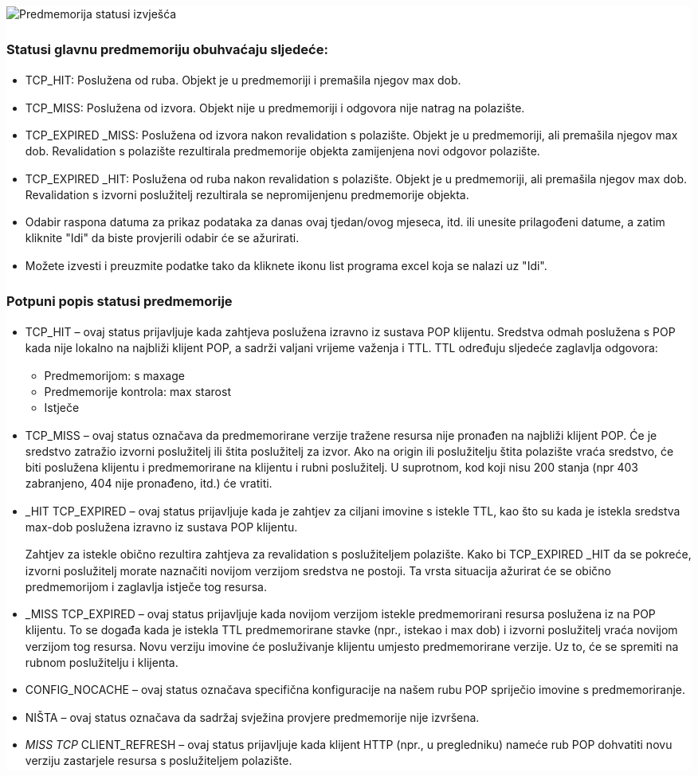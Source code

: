 ![Predmemorija statusi izvješća](./media/cdn-reports/cdn-cache-statuses.png)

### <a name="main-cache-statuses-include"></a>Statusi glavnu predmemoriju obuhvaćaju sljedeće:

- TCP_HIT: Poslužena od ruba. Objekt je u predmemoriji i premašila njegov max dob.
- TCP_MISS: Poslužena od izvora. Objekt nije u predmemoriji i odgovora nije natrag na polazište.
- TCP_EXPIRED _MISS: Poslužena od izvora nakon revalidation s polazište. Objekt je u predmemoriji, ali premašila njegov max dob. Revalidation s polazište rezultirala predmemorije objekta zamijenjena novi odgovor polazište.
- TCP_EXPIRED _HIT: Poslužena od ruba nakon revalidation s polazište. Objekt je u predmemoriji, ali premašila njegov max dob. Revalidation s izvorni poslužitelj rezultirala se nepromijenjenu predmemorije objekta.

- Odabir raspona datuma za prikaz podataka za danas ovaj tjedan/ovog mjeseca, itd. ili unesite prilagođeni datume, a zatim kliknite "Idi" da biste provjerili odabir će se ažurirati.
- Možete izvesti i preuzmite podatke tako da kliknete ikonu list programa excel koja se nalazi uz "Idi".

### <a name="full-list-of-cache-statuses"></a>Potpuni popis statusi predmemorije

- TCP_HIT – ovaj status prijavljuje kada zahtjeva poslužena izravno iz sustava POP klijentu. Sredstva odmah poslužena s POP kada nije lokalno na najbliži klijent POP, a sadrži valjani vrijeme važenja i TTL. TTL određuju sljedeće zaglavlja odgovora:

    - Predmemorijom: s maxage
    - Predmemorije kontrola: max starost
    - Istječe

- TCP_MISS – ovaj status označava da predmemorirane verzije tražene resursa nije pronađen na najbliži klijent POP. Će je sredstvo zatražio izvorni poslužitelj ili štita poslužitelj za izvor. Ako na origin ili poslužitelju štita polazište vraća sredstvo, će biti poslužena klijentu i predmemorirane na klijentu i rubni poslužitelj. U suprotnom, kod koji nisu 200 stanja (npr 403 zabranjeno, 404 nije pronađeno, itd.) će vratiti.

- _HIT TCP_EXPIRED – ovaj status prijavljuje kada je zahtjev za ciljani imovine s istekle TTL, kao što su kada je istekla sredstva max-dob poslužena izravno iz sustava POP klijentu.

    Zahtjev za istekle obično rezultira zahtjeva za revalidation s poslužiteljem polazište. Kako bi TCP_EXPIRED _HIT da se pokreće, izvorni poslužitelj morate naznačiti novijom verzijom sredstva ne postoji. Ta vrsta situacija ažurirat će se obično predmemorijom i zaglavlja istječe tog resursa.

- _MISS TCP_EXPIRED – ovaj status prijavljuje kada novijom verzijom istekle predmemorirani resursa poslužena iz na POP klijentu. To se događa kada je istekla TTL predmemorirane stavke (npr., istekao i max dob) i izvorni poslužitelj vraća novijom verzijom tog resursa. Novu verziju imovine će posluživanje klijentu umjesto predmemorirane verzije. Uz to, će se spremiti na rubnom poslužitelju i klijenta.

- CONFIG_NOCACHE – ovaj status označava specifična konfiguracije na našem rubu POP spriječio imovine s predmemoriranje.

- NIŠTA – ovaj status označava da sadržaj svježina provjere predmemorije nije izvršena.

- _MISS TCP_ CLIENT_REFRESH – ovaj status prijavljuje kada klijent HTTP (npr., u pregledniku) nameće rub POP dohvatiti novu verziju zastarjele resursa s poslužiteljem polazište.
